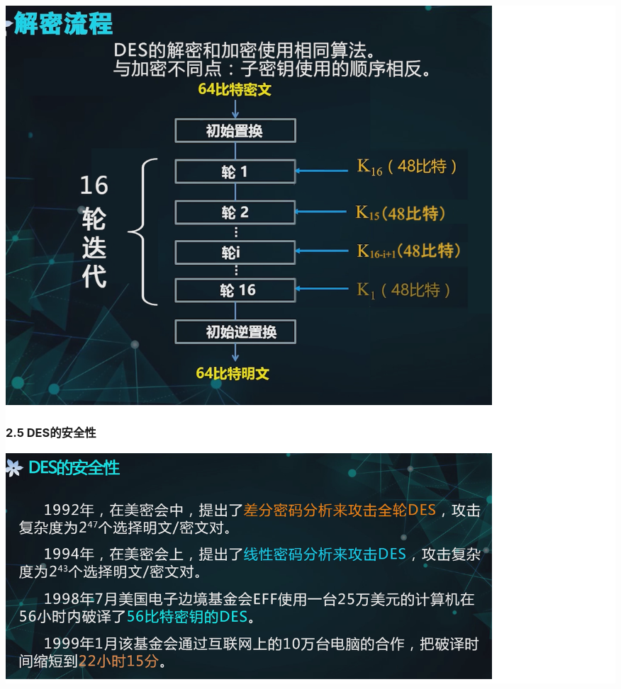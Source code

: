 <img src="README.assets/image-20220924143914617.png" alt="image-20220924143914617" style="zoom:67%;" />

### 2.5 DES的安全性

<img src="README.assets/image-20220924144021906.png" alt="image-20220924144021906" style="zoom:67%;" />
